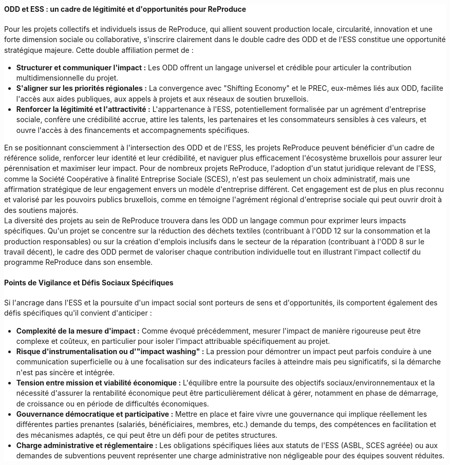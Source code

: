 #### **ODD et ESS : un cadre de légitimité et d'opportunités pour ReProduce**

Pour les projets collectifs et individuels issus de ReProduce, qui allient souvent production locale, circularité, innovation et une forte dimension sociale ou collaborative, s'inscrire clairement dans le double cadre des ODD et de l'ESS constitue une opportunité stratégique majeure. Cette double affiliation permet de :

* **Structurer et communiquer l'impact :** Les ODD offrent un langage universel et crédible pour articuler la contribution multidimensionnelle du projet.  
* **S'aligner sur les priorités régionales :** La convergence avec "Shifting Economy" et le PREC, eux-mêmes liés aux ODD, facilite l'accès aux aides publiques, aux appels à projets et aux réseaux de soutien bruxellois.  
* **Renforcer la légitimité et l'attractivité :** L'appartenance à l'ESS, potentiellement formalisée par un agrément d'entreprise sociale, confère une crédibilité accrue, attire les talents, les partenaires et les consommateurs sensibles à ces valeurs, et ouvre l'accès à des financements et accompagnements spécifiques.

En se positionnant consciemment à l'intersection des ODD et de l'ESS, les projets ReProduce peuvent bénéficier d'un cadre de référence solide, renforcer leur identité et leur crédibilité, et naviguer plus efficacement l'écosystème bruxellois pour assurer leur pérennisation et maximiser leur impact. Pour de nombreux projets ReProduce, l'adoption d'un statut juridique relevant de l'ESS, comme la Société Coopérative à finalité Entreprise Sociale (SCES), n'est pas seulement un choix administratif, mais une affirmation stratégique de leur engagement envers un modèle d'entreprise différent. Cet engagement est de plus en plus reconnu et valorisé par les pouvoirs publics bruxellois, comme en témoigne l'agrément régional d'entreprise sociale qui peut ouvrir droit à des soutiens majorés.  
La diversité des projets au sein de ReProduce trouvera dans les ODD un langage commun pour exprimer leurs impacts spécifiques. Qu'un projet se concentre sur la réduction des déchets textiles (contribuant à l'ODD 12 sur la consommation et la production responsables) ou sur la création d'emplois inclusifs dans le secteur de la réparation (contribuant à l'ODD 8 sur le travail décent), le cadre des ODD permet de valoriser chaque contribution individuelle tout en illustrant l'impact collectif du programme ReProduce dans son ensemble.

#### **Points de Vigilance et Défis Sociaux Spécifiques**

Si l'ancrage dans l'ESS et la poursuite d'un impact social sont porteurs de sens et d'opportunités, ils comportent également des défis spécifiques qu'il convient d'anticiper :

* **Complexité de la mesure d'impact :** Comme évoqué précédemment, mesurer l'impact de manière rigoureuse peut être complexe et coûteux, en particulier pour isoler l'impact attribuable spécifiquement au projet.  
* **Risque d'instrumentalisation ou d'"impact washing" :** La pression pour démontrer un impact peut parfois conduire à une communication superficielle ou à une focalisation sur des indicateurs faciles à atteindre mais peu significatifs, si la démarche n'est pas sincère et intégrée.  
* **Tension entre mission et viabilité économique :** L'équilibre entre la poursuite des objectifs sociaux/environnementaux et la nécessité d'assurer la rentabilité économique peut être particulièrement délicat à gérer, notamment en phase de démarrage, de croissance ou en période de difficultés économiques.  
* **Gouvernance démocratique et participative :** Mettre en place et faire vivre une gouvernance qui implique réellement les différentes parties prenantes (salariés, bénéficiaires, membres, etc.) demande du temps, des compétences en facilitation et des mécanismes adaptés, ce qui peut être un défi pour de petites structures.  
* **Charge administrative et réglementaire :** Les obligations spécifiques liées aux statuts de l'ESS (ASBL, SCES agréée) ou aux demandes de subventions peuvent représenter une charge administrative non négligeable pour des équipes souvent réduites.
